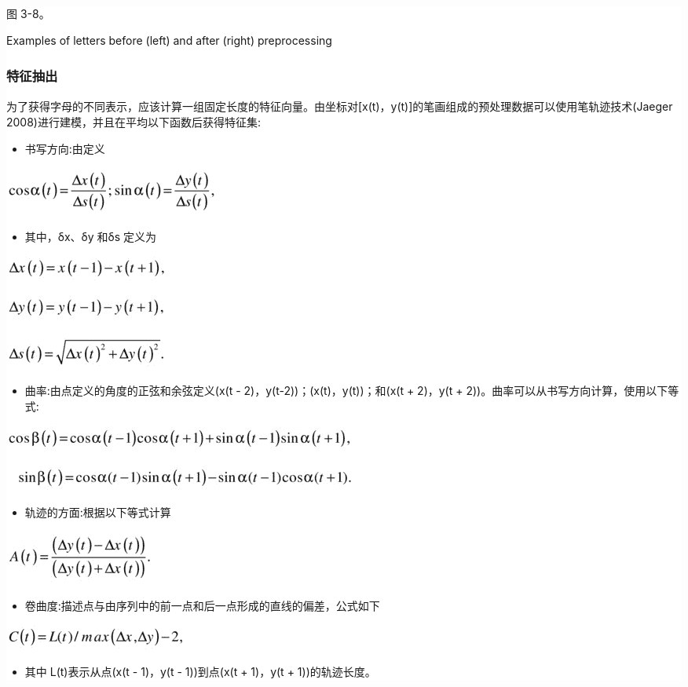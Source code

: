 
图 3-8。

Examples of letters before (left) and after (right) preprocessing

### 特征抽出

为了获得字母的不同表示，应该计算一组固定长度的特征向量。由坐标对[x(t)，y(t)]的笔画组成的预处理数据可以使用笔轨迹技术(Jaeger 2008)进行建模，并且在平均以下函数后获得特征集:

*   书写方向:由定义

![A978-1-4302-5990-9_3_Figbr_HTML.jpg](img/A978-1-4302-5990-9_3_Figbr_HTML.jpg)

*   其中，δx、δy 和δs 定义为

![A978-1-4302-5990-9_3_Figbs_HTML.jpg](img/A978-1-4302-5990-9_3_Figbs_HTML.jpg)

![A978-1-4302-5990-9_3_Figbt_HTML.jpg](img/A978-1-4302-5990-9_3_Figbt_HTML.jpg)

![A978-1-4302-5990-9_3_Figbu_HTML.jpg](img/A978-1-4302-5990-9_3_Figbu_HTML.jpg)

*   曲率:由点定义的角度的正弦和余弦定义(x(t - 2)，y(t-2))；(x(t)，y(t))；和(x(t + 2)，y(t + 2))。曲率可以从书写方向计算，使用以下等式:

![A978-1-4302-5990-9_3_Figbv_HTML.jpg](img/A978-1-4302-5990-9_3_Figbv_HTML.jpg)

![A978-1-4302-5990-9_3_Figbw_HTML.jpg](img/A978-1-4302-5990-9_3_Figbw_HTML.jpg)

*   轨迹的方面:根据以下等式计算

![A978-1-4302-5990-9_3_Figbx_HTML.jpg](img/A978-1-4302-5990-9_3_Figbx_HTML.jpg)

*   卷曲度:描述点与由序列中的前一点和后一点形成的直线的偏差，公式如下

![A978-1-4302-5990-9_3_Figby_HTML.jpg](img/A978-1-4302-5990-9_3_Figby_HTML.jpg)

*   其中 L(t)表示从点(x(t - 1)，y(t - 1))到点(x(t + 1)，y(t + 1))的轨迹长度。
